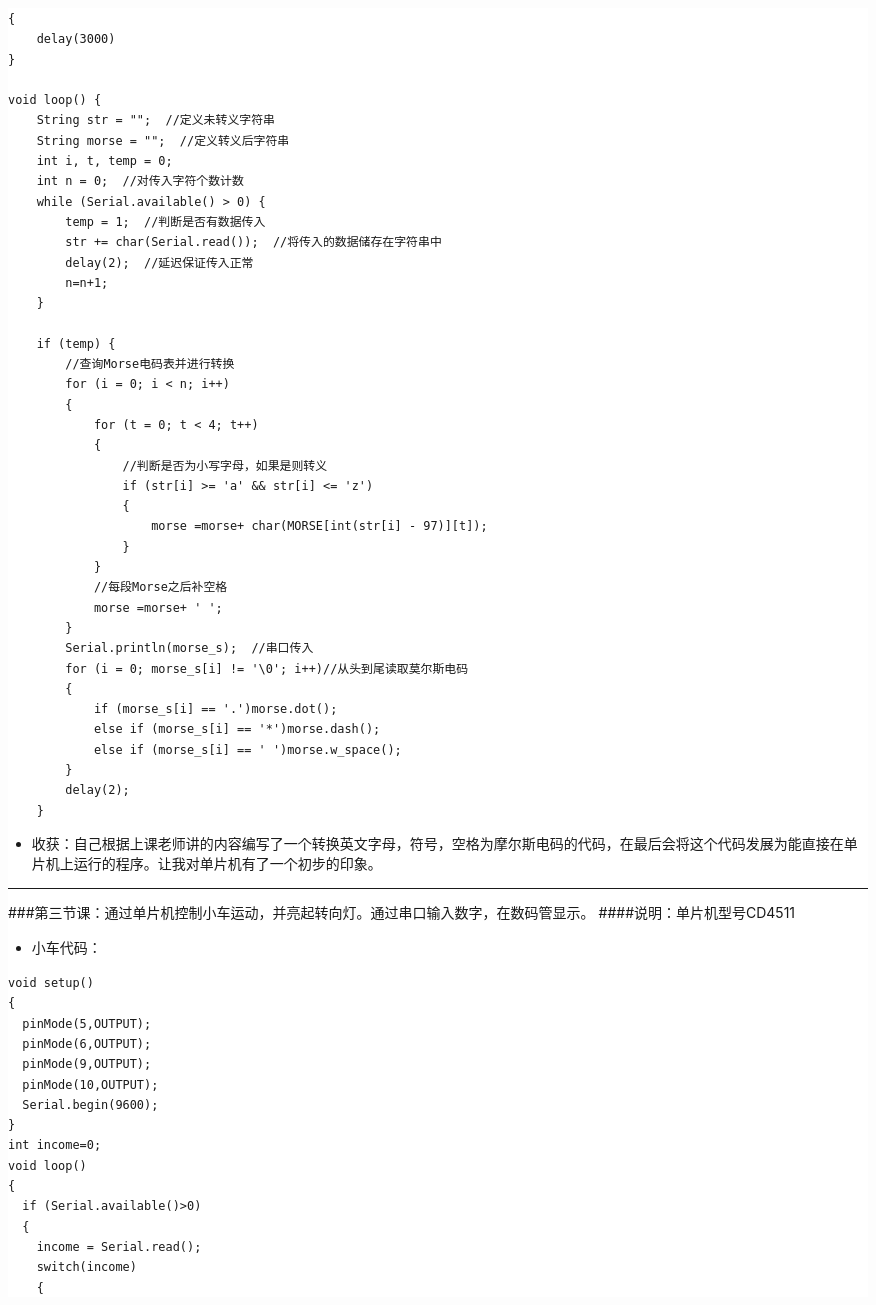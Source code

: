 ```
{
	delay(3000)
}

void loop() {
	String str = "";  //定义未转义字符串
	String morse = "";  //定义转义后字符串
	int i, t, temp = 0;
	int n = 0;  //对传入字符个数计数
	while (Serial.available() > 0) {
		temp = 1;  //判断是否有数据传入
		str += char(Serial.read());  //将传入的数据储存在字符串中
		delay(2);  //延迟保证传入正常
		n=n+1;
	}

	if (temp) {
		//查询Morse电码表并进行转换
		for (i = 0; i < n; i++)
		{
			for (t = 0; t < 4; t++)
			{
				//判断是否为小写字母，如果是则转义
				if (str[i] >= 'a' && str[i] <= 'z')
				{
					morse =morse+ char(MORSE[int(str[i] - 97)][t]);
				}
			}
			//每段Morse之后补空格
			morse =morse+ ' ';
		}
		Serial.println(morse_s);  //串口传入
		for (i = 0; morse_s[i] != '\0'; i++)//从头到尾读取莫尔斯电码
		{
			if (morse_s[i] == '.')morse.dot();
			else if (morse_s[i] == '*')morse.dash();
			else if (morse_s[i] == ' ')morse.w_space();
		}		
		delay(2);
	}
```
- 收获：自己根据上课老师讲的内容编写了一个转换英文字母，符号，空格为摩尔斯电码的代码，在最后会将这个代码发展为能直接在单片机上运行的程序。让我对单片机有了一个初步的印象。
***
###第三节课：通过单片机控制小车运动，并亮起转向灯。通过串口输入数字，在数码管显示。
####说明：单片机型号CD4511
- 小车代码：
```
void setup()
{
  pinMode(5,OUTPUT);
  pinMode(6,OUTPUT);
  pinMode(9,OUTPUT);
  pinMode(10,OUTPUT);
  Serial.begin(9600);
}
int income=0;
void loop()
{
  if (Serial.available()>0)
  {
    income = Serial.read();
    switch(income)
    {
```